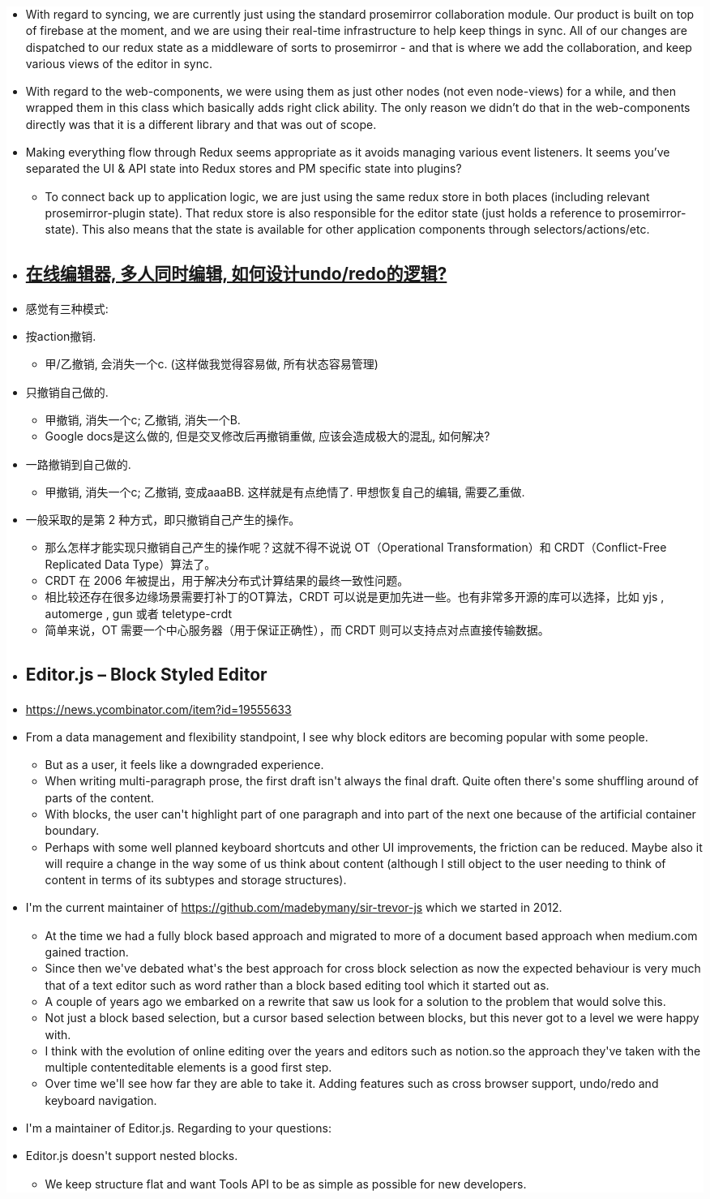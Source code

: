   - With regard to syncing, we are currently just using the standard prosemirror collaboration module. Our product is built on top of firebase at the moment, and we are using their real-time infrastructure to help keep things in sync. All of our changes are dispatched to our redux state as a middleware of sorts to prosemirror - and that is where we add the collaboration, and keep various views of the editor in sync.
- With regard to the web-components, we were using them as just other nodes (not even node-views) for a while, and then wrapped them in this class which basically adds right click ability. The only reason we didn’t do that in the web-components directly was that it is a different library and that was out of scope. 
- Making everything flow through Redux seems appropriate as it avoids managing various event listeners. It seems you’ve separated the UI & API state into Redux stores and PM specific state into plugins?
  - To connect back up to application logic, we are just using the same redux store in both places (including relevant prosemirror-plugin state). That redux store is also responsible for the editor state (just holds a reference to prosemirror-state). This also means that the state is available for other application components through selectors/actions/etc.

- ## [在线编辑器, 多人同时编辑, 如何设计undo/redo的逻辑?](https://www.zhihu.com/question/367915946)
- 感觉有三种模式:
- 按action撤销. 
  - 甲/乙撤销, 会消失一个c. (这样做我觉得容易做, 所有状态容易管理)
- 只撤销自己做的. 
  - 甲撤销, 消失一个c; 乙撤销, 消失一个B. 
  - Google docs是这么做的, 但是交叉修改后再撤销重做, 应该会造成极大的混乱, 如何解决?
- 一路撤销到自己做的. 
  - 甲撤销, 消失一个c; 乙撤销, 变成aaaBB. 这样就是有点绝情了. 甲想恢复自己的编辑, 需要乙重做.
- 一般采取的是第 2 种方式，即只撤销自己产生的操作。
  - 那么怎样才能实现只撤销自己产生的操作呢？这就不得不说说 OT（Operational Transformation）和 CRDT（Conflict-Free Replicated Data Type）算法了。
  - CRDT 在 2006 年被提出，用于解决分布式计算结果的最终一致性问题。
  - 相比较还存在很多边缘场景需要打补丁的OT算法，CRDT 可以说是更加先进一些。也有非常多开源的库可以选择，比如 yjs , automerge , gun 或者 teletype-crdt
  - 简单来说，OT 需要一个中心服务器（用于保证正确性），而 CRDT 则可以支持点对点直接传输数据。

- ## Editor.js – Block Styled Editor
- https://news.ycombinator.com/item?id=19555633
- From a data management and flexibility standpoint, I see why block editors are becoming popular with some people. 
  - But as a user, it feels like a downgraded experience.
  - When writing multi-paragraph prose, the first draft isn't always the final draft. Quite often there's some shuffling around of parts of the content. 
  - With blocks, the user can't highlight part of one paragraph and into part of the next one because of the artificial container boundary.
  - Perhaps with some well planned keyboard shortcuts and other UI improvements, the friction can be reduced. Maybe also it will require a change in the way some of us think about content (although I still object to the user needing to think of content in terms of its subtypes and storage structures).

- I'm the current maintainer of https://github.com/madebymany/sir-trevor-js which we started in 2012. 
  - At the time we had a fully block based approach and migrated to more of a document based approach when medium.com gained traction.
  - Since then we've debated what's the best approach for cross block selection as now the expected behaviour is very much that of a text editor such as word rather than a block based editing tool which it started out as. 
  - A couple of years ago we embarked on a rewrite that saw us look for a solution to the problem that would solve this. 
  - Not just a block based selection, but a cursor based selection between blocks, but this never got to a level we were happy with.
  - I think with the evolution of online editing over the years and editors such as notion.so the approach they've taken with the multiple contenteditable elements is a good first step. 
  - Over time we'll see how far they are able to take it. Adding features such as cross browser support, undo/redo and keyboard navigation.
- I'm a maintainer of Editor.js. Regarding to your questions:
- Editor.js doesn't support nested blocks.
  - We keep structure flat and want Tools API to be as simple as possible for new developers. 